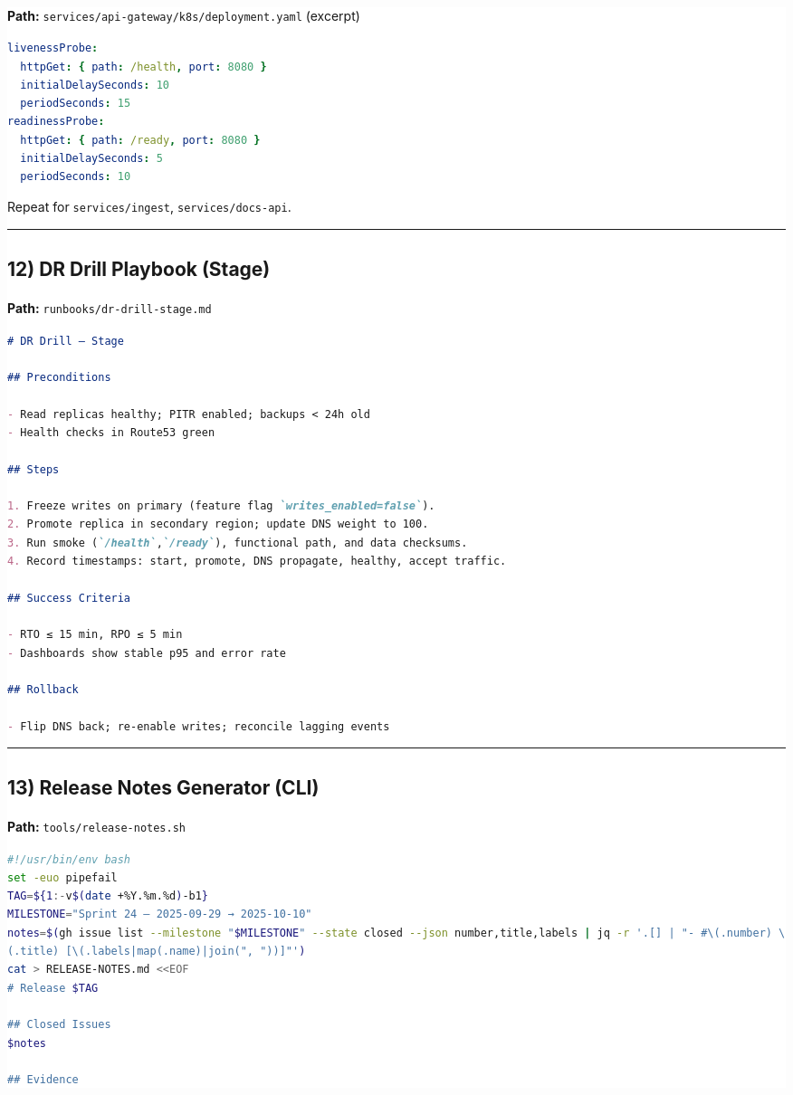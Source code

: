 **Path:** `services/api-gateway/k8s/deployment.yaml` (excerpt)

```yaml
livenessProbe:
  httpGet: { path: /health, port: 8080 }
  initialDelaySeconds: 10
  periodSeconds: 15
readinessProbe:
  httpGet: { path: /ready, port: 8080 }
  initialDelaySeconds: 5
  periodSeconds: 10
```

Repeat for `services/ingest`, `services/docs-api`.

---

## 12) DR Drill Playbook (Stage)

**Path:** `runbooks/dr-drill-stage.md`

```md
# DR Drill — Stage

## Preconditions

- Read replicas healthy; PITR enabled; backups < 24h old
- Health checks in Route53 green

## Steps

1. Freeze writes on primary (feature flag `writes_enabled=false`).
2. Promote replica in secondary region; update DNS weight to 100.
3. Run smoke (`/health`,`/ready`), functional path, and data checksums.
4. Record timestamps: start, promote, DNS propagate, healthy, accept traffic.

## Success Criteria

- RTO ≤ 15 min, RPO ≤ 5 min
- Dashboards show stable p95 and error rate

## Rollback

- Flip DNS back; re-enable writes; reconcile lagging events
```

---

## 13) Release Notes Generator (CLI)

**Path:** `tools/release-notes.sh`

```bash
#!/usr/bin/env bash
set -euo pipefail
TAG=${1:-v$(date +%Y.%m.%d)-b1}
MILESTONE="Sprint 24 — 2025-09-29 → 2025-10-10"
notes=$(gh issue list --milestone "$MILESTONE" --state closed --json number,title,labels | jq -r '.[] | "- #\(.number) \(.title) [\(.labels|map(.name)|join(", "))]"')
cat > RELEASE-NOTES.md <<EOF
# Release $TAG

## Closed Issues
$notes

## Evidence
```